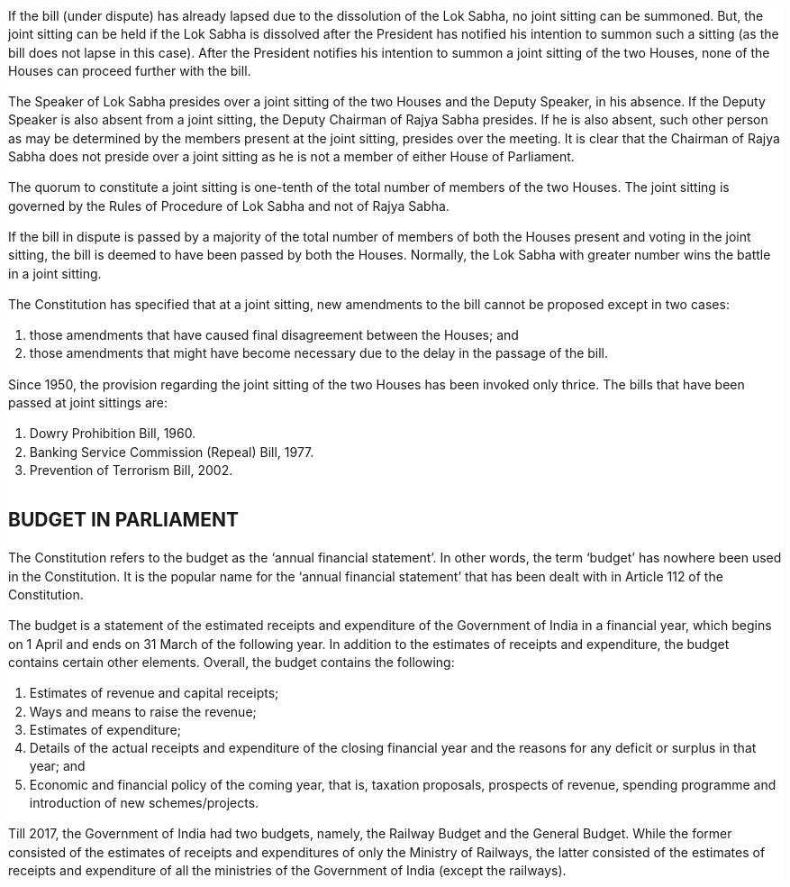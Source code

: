 If the bill (under dispute) has already lapsed due to the dissolution of the Lok Sabha, no joint sitting can be summoned. But, the joint sitting can be held if the Lok Sabha is dissolved after the President has notified his intention to summon such a sitting (as the bill does not lapse in this case). After the President notifies his intention to summon a joint sitting of the two Houses, none of the Houses can proceed further with the bill.

The Speaker of Lok Sabha presides over a joint sitting of the two Houses and the Deputy Speaker, in his absence. If the Deputy Speaker is also absent from a joint sitting, the Deputy Chairman of Rajya Sabha presides. If he is also absent, such other person as may be determined by the members present at the joint sitting, presides over the meeting. It is clear that the Chairman of Rajya Sabha does not preside over a joint sitting as he is not a member of either House of Parliament.

The quorum to constitute a joint sitting is one-tenth of the total number of members of the two Houses. The joint sitting is governed by the Rules of Procedure of Lok Sabha and not of Rajya Sabha.

If the bill in dispute is passed by a majority of the total number of members of both the Houses present and voting in the joint sitting, the bill is deemed to have been passed by both the Houses. Normally, the Lok Sabha with greater number wins the battle in a joint sitting.

The Constitution has specified that at a joint sitting, new amendments to the bill cannot be proposed except in two cases:

1. those amendments that have caused final disagreement between the Houses; and
2. those amendments that might have become necessary due to the delay in the passage of the bill.

Since 1950, the provision regarding the joint sitting of the two Houses has been invoked only thrice. The bills that have been passed at joint sittings are:

1. Dowry Prohibition Bill, 1960.
2. Banking Service Commission (Repeal) Bill, 1977.
3. Prevention of Terrorism Bill, 2002.

## BUDGET IN PARLIAMENT

The Constitution refers to the budget as the ‘annual financial statement’. In other words, the term ‘budget’ has nowhere been used in the Constitution. It is the popular name for the ‘annual financial statement’ that has been dealt with in Article 112 of the Constitution.

The budget is a statement of the estimated receipts and expenditure of the Government of India in a financial year, which begins on 1 April and ends on 31 March of the following year. In addition to the estimates of receipts and expenditure, the budget contains certain other elements. Overall, the budget contains the following:

1. Estimates of revenue and capital receipts;
2. Ways and means to raise the revenue;
3. Estimates of expenditure;
4. Details of the actual receipts and expenditure of the closing financial year and the reasons for any deficit or surplus in that year; and
5. Economic and financial policy of the coming year, that is, taxation proposals, prospects of revenue, spending programme and introduction of new schemes/projects.

Till 2017, the Government of India had two budgets, namely, the Railway Budget and the General Budget. While the former consisted of the estimates of receipts and expenditures of only the Ministry of Railways, the latter consisted of the estimates of receipts and expenditure of all the ministries of the Government of India (except the railways).
